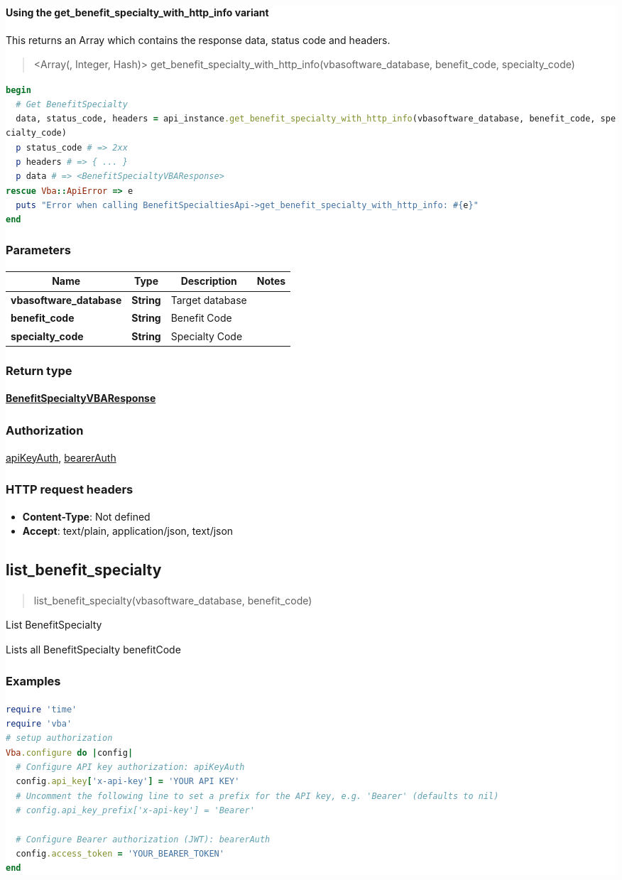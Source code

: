 #### Using the get_benefit_specialty_with_http_info variant

This returns an Array which contains the response data, status code and headers.

> <Array(<BenefitSpecialtyVBAResponse>, Integer, Hash)> get_benefit_specialty_with_http_info(vbasoftware_database, benefit_code, specialty_code)

```ruby
begin
  # Get BenefitSpecialty
  data, status_code, headers = api_instance.get_benefit_specialty_with_http_info(vbasoftware_database, benefit_code, specialty_code)
  p status_code # => 2xx
  p headers # => { ... }
  p data # => <BenefitSpecialtyVBAResponse>
rescue Vba::ApiError => e
  puts "Error when calling BenefitSpecialtiesApi->get_benefit_specialty_with_http_info: #{e}"
end
```

### Parameters

| Name | Type | Description | Notes |
| ---- | ---- | ----------- | ----- |
| **vbasoftware_database** | **String** | Target database |  |
| **benefit_code** | **String** | Benefit Code |  |
| **specialty_code** | **String** | Specialty Code |  |

### Return type

[**BenefitSpecialtyVBAResponse**](BenefitSpecialtyVBAResponse.md)

### Authorization

[apiKeyAuth](../README.md#apiKeyAuth), [bearerAuth](../README.md#bearerAuth)

### HTTP request headers

- **Content-Type**: Not defined
- **Accept**: text/plain, application/json, text/json


## list_benefit_specialty

> <BenefitSpecialtyListVBAResponse> list_benefit_specialty(vbasoftware_database, benefit_code)

List BenefitSpecialty

Lists all BenefitSpecialty benefitCode

### Examples

```ruby
require 'time'
require 'vba'
# setup authorization
Vba.configure do |config|
  # Configure API key authorization: apiKeyAuth
  config.api_key['x-api-key'] = 'YOUR API KEY'
  # Uncomment the following line to set a prefix for the API key, e.g. 'Bearer' (defaults to nil)
  # config.api_key_prefix['x-api-key'] = 'Bearer'

  # Configure Bearer authorization (JWT): bearerAuth
  config.access_token = 'YOUR_BEARER_TOKEN'
end
```